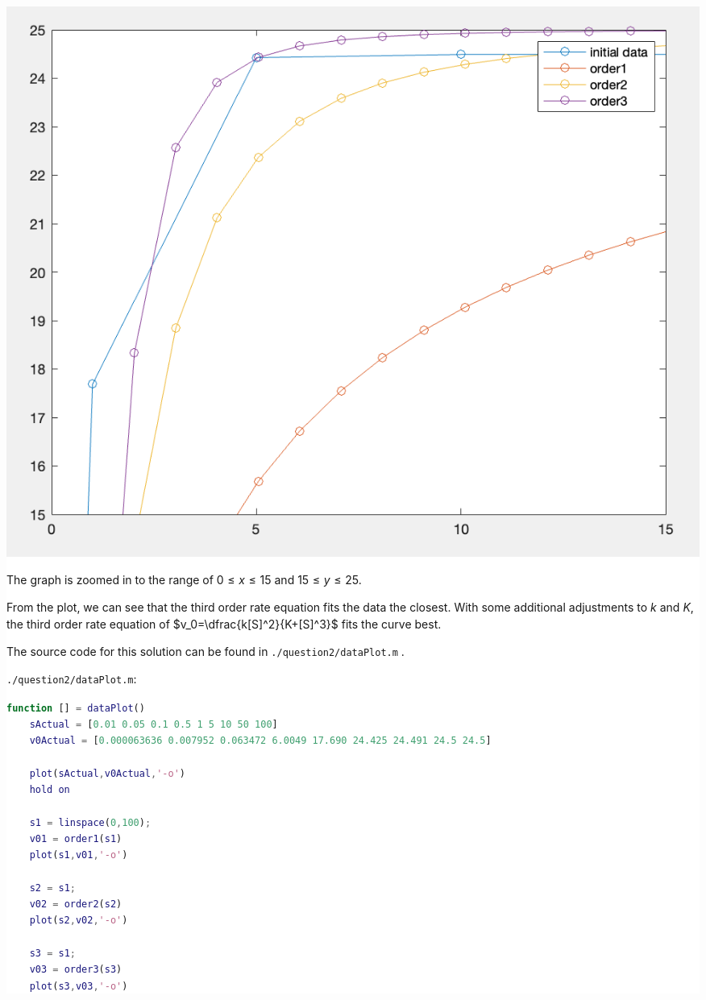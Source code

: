 ![](./assets/q2-output.png)

The graph is zoomed in to the range of $0\leq x\leq15$ and $15\leq y\leq 25$.

From the plot, we can see that the third order rate equation fits the data the closest. With some additional adjustments to $k$ and $K$, the third order rate equation of $v_0=\dfrac{k[S]^2}{K+[S]^3}$ fits the curve best.

The source code for this solution can be found in `./question2/dataPlot.m` .

`./question2/dataPlot.m`:

```matlab
function [] = dataPlot()
	sActual = [0.01 0.05 0.1 0.5 1 5 10 50 100]
	v0Actual = [0.000063636 0.007952 0.063472 6.0049 17.690 24.425 24.491 24.5 24.5]

	plot(sActual,v0Actual,'-o')
	hold on

	s1 = linspace(0,100);
	v01 = order1(s1)
	plot(s1,v01,'-o')

	s2 = s1;
	v02 = order2(s2)
	plot(s2,v02,'-o')

	s3 = s1;
	v03 = order3(s3)
	plot(s3,v03,'-o')

```
